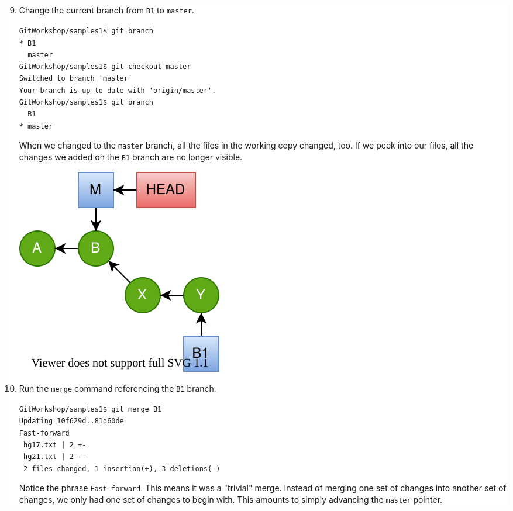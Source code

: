 9. Change the current branch from `B1` to `master`.

   ```console
   GitWorkshop/samples1$ git branch
   * B1
     master
   GitWorkshop/samples1$ git checkout master
   Switched to branch 'master'
   Your branch is up to date with 'origin/master'.
   GitWorkshop/samples1$ git branch
     B1
   * master
   ```

   When we changed to the `master` branch, all the files in the
   working copy changed, too.  If we peek into our files, all
   the changes we added on the `B1` branch are no longer visible.

   ![Switch to back to master](images/ff06.svg)

10. Run the `merge` command referencing the `B1` branch.

    ```console
    GitWorkshop/samples1$ git merge B1
    Updating 10f629d..81d60de
    Fast-forward
     hg17.txt | 2 +-
     hg21.txt | 2 --
     2 files changed, 1 insertion(+), 3 deletions(-)
    ```

    Notice the phrase `Fast-forward`.  This means it was a
    "trivial" merge.  Instead of merging one set of changes
    into another set of changes, we only had one set of changes
    to begin with.  This amounts to simply advancing the
    `master` pointer.
